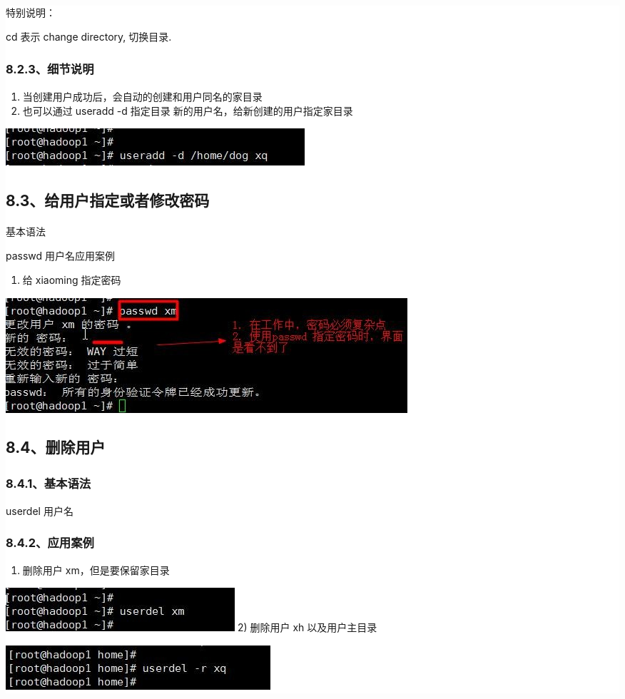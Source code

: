 
特别说明：

cd	表示 change directory, 切换目录.

### 8.2.3、细节说明

1) 当创建用户成功后，会自动的创建和用户同名的家目录
2) 也可以通过 useradd -d	指定目录	新的用户名，给新创建的用户指定家目录

![](https://github.com/HymesZhao/StudyNotes/blob/master/Linux/LinuxPic/Aspose.Words.31153474-8974-41f6-9a78-3f6fd7fb8e3e.059.jpeg)

## 8.3、给用户指定或者修改密码

基本语法

passwd	用户名应用案例

1) 给 xiaoming 指定密码


![](https://github.com/HymesZhao/StudyNotes/blob/master/Linux/LinuxPic/Aspose.Words.31153474-8974-41f6-9a78-3f6fd7fb8e3e.060.jpeg)

## 8.4、删除用户

### 8.4.1、基本语法

userdel	用户名

### 8.4.2、应用案例

1) 删除用户 xm，但是要保留家目录

 ![](https://github.com/HymesZhao/StudyNotes/blob/master/Linux/LinuxPic/Aspose.Words.31153474-8974-41f6-9a78-3f6fd7fb8e3e.061.jpeg)
2) 删除用户 xh 以及用户主目录

![](https://github.com/HymesZhao/StudyNotes/blob/master/Linux/LinuxPic/Aspose.Words.31153474-8974-41f6-9a78-3f6fd7fb8e3e.062.jpeg)
